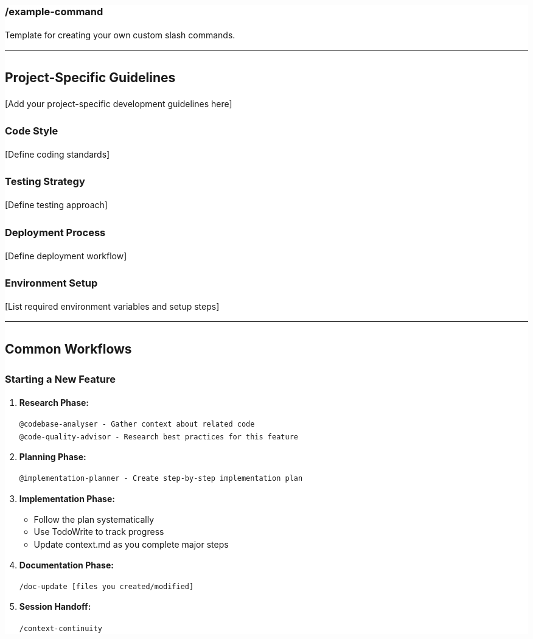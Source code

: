 ### /example-command

Template for creating your own custom slash commands.

---

## Project-Specific Guidelines

[Add your project-specific development guidelines here]

### Code Style

[Define coding standards]

### Testing Strategy

[Define testing approach]

### Deployment Process

[Define deployment workflow]

### Environment Setup

[List required environment variables and setup steps]

---

## Common Workflows

### Starting a New Feature

1. **Research Phase:**
   ```
   @codebase-analyser - Gather context about related code
   @code-quality-advisor - Research best practices for this feature
   ```

2. **Planning Phase:**
   ```
   @implementation-planner - Create step-by-step implementation plan
   ```

3. **Implementation Phase:**
   - Follow the plan systematically
   - Use TodoWrite to track progress
   - Update context.md as you complete major steps

4. **Documentation Phase:**
   ```
   /doc-update [files you created/modified]
   ```

5. **Session Handoff:**
   ```
   /context-continuity
   ```

